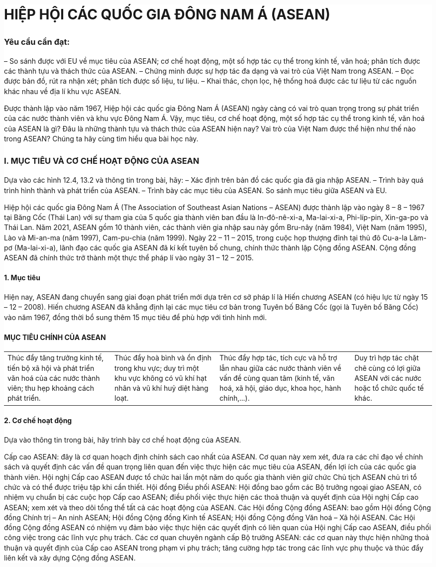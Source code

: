 # HIỆP HỘI CÁC QUỐC GIA ĐÔNG NAM Á (ASEAN)

### Yêu cầu cần đạt:

– So sánh được với EU về mục tiêu của ASEAN; cơ chế hoạt động, một số hợp tác cụ thể trong kinh tế, văn hoá; phân tích được các thành tựu và thách thức của ASEAN.
– Chứng minh được sự hợp tác đa dạng và vai trò của Việt Nam trong ASEAN.
– Đọc được bản đồ, rút ra nhận xét; phân tích được số liệu, tư liệu.
– Khai thác, chọn lọc, hệ thống hoá được các tư liệu từ các nguồn khác nhau về địa lí khu vực ASEAN.

Được thành lập vào năm 1967, Hiệp hội các quốc gia Đông Nam Á (ASEAN) ngày càng có vai trò quan trọng trong sự phát triển của các nước thành viên và khu vực Đông Nam Á. Vậy, mục tiêu, cơ chế hoạt động, một số hợp tác cụ thể trong kinh tế, văn hoá của ASEAN là gì? Đâu là những thành tựu và thách thức của ASEAN hiện nay? Vai trò của Việt Nam được thể hiện như thế nào trong ASEAN? Chúng ta hãy cùng tìm hiểu qua bài học này.

### I. MỤC TIÊU VÀ CƠ CHẾ HOẠT ĐỘNG CỦA ASEAN

Dựa vào các hình 12.4, 13.2 và thông tin trong bài, hãy:
– Xác định trên bản đồ các quốc gia đã gia nhập ASEAN.
– Trình bày quá trình hình thành và phát triển của ASEAN.
– Trình bày các mục tiêu của ASEAN. So sánh mục tiêu giữa ASEAN và EU.

Hiệp hội các quốc gia Đông Nam Á (The Association of Southeast Asian Nations – ASEAN) được thành lập vào ngày 8 – 8 – 1967 tại Băng Cốc (Thái Lan) với sự tham gia của 5 quốc gia thành viên ban đầu là In-đô-nê-xi-a, Ma-lai-xi-a, Phi-líp-pin, Xin-ga-po và Thái Lan. Năm 2021, ASEAN gồm 10 thành viên, các thành viên gia nhập sau này gồm Bru-nây (năm 1984), Việt Nam (năm 1995), Lào và Mi-an-ma (năm 1997), Cam-pu-chia (năm 1999).
Ngày 22 – 11 – 2015, trong cuộc họp thượng đỉnh tại thủ đô Cu-a-la Lăm-pơ (Ma-lai-xi-a), lãnh đạo các quốc gia ASEAN đã kí kết tuyên bố chung, chính thức thành lập Cộng đồng ASEAN. Cộng đồng ASEAN đã chính thức trở thành một thực thể pháp lí vào ngày 31 – 12 – 2015.

#### 1. Mục tiêu

Hiện nay, ASEAN đang chuyển sang giai đoạn phát triển mới dựa trên cơ sở pháp lí là Hiến chương ASEAN (có hiệu lực từ ngày 15 – 12 – 2008). Hiến chương ASEAN đã khẳng định lại các mục tiêu cơ bản trong Tuyên bố Băng Cốc (gọi là Tuyên bố Băng Cốc) vào năm 1967, đồng thời bổ sung thêm 15 mục tiêu để phù hợp với tình hình mới.

#### MỤC TIÊU CHÍNH CỦA ASEAN

| | | | |
| :----------------------- | :----------------------- | :----------------------- | :----------------------- |
| Thúc đẩy tăng trưởng kinh tế, tiến bộ xã hội và phát triển văn hoá của các nước thành viên; thu hẹp khoảng cách phát triển. | Thúc đẩy hoà bình và ổn định trong khu vực; duy trì một khu vực không có vũ khí hạt nhân và vũ khí huỷ diệt hàng loạt. | Thúc đẩy hợp tác, tích cực và hỗ trợ lẫn nhau giữa các nước thành viên về vấn đề cùng quan tâm (kinh tế, văn hoá, xã hội, giáo dục, khoa học, hành chính,...). | Duy trì hợp tác chặt chẽ cùng có lợi giữa ASEAN với các nước hoặc tổ chức quốc tế khác. |

#### 2. Cơ chế hoạt động

Dựa vào thông tin trong bài, hãy trình bày cơ chế hoạt động của ASEAN.

Cấp cao ASEAN: đây là cơ quan hoạch định chính sách cao nhất của ASEAN. Cơ quan này xem xét, đưa ra các chỉ đạo về chính sách và quyết định các vấn đề quan trọng liên quan đến việc thực hiện các mục tiêu của ASEAN, đến lợi ích của các quốc gia thành viên.
Hội nghị Cấp cao ASEAN được tổ chức hai lần một năm do quốc gia thành viên giữ chức Chủ tịch ASEAN chủ trì tổ chức và có thể được triệu tập khi cần thiết.
Hội đồng Điều phối ASEAN: Hội đồng bao gồm các Bộ trưởng ngoại giao ASEAN, có nhiệm vụ chuẩn bị các cuộc họp Cấp cao ASEAN; điều phối việc thực hiện các thoả thuận và quyết định của Hội nghị Cấp cao ASEAN; xem xét và theo dõi tổng thể tất cả các hoạt động của ASEAN.
Các Hội đồng Cộng đồng ASEAN: bao gồm Hội đồng Cộng đồng Chính trị – An ninh ASEAN; Hội đồng Cộng đồng Kinh tế ASEAN; Hội đồng Cộng đồng Văn hoá – Xã hội ASEAN.
Các Hội đồng Cộng đồng ASEAN có nhiệm vụ đảm bảo việc thực hiện các quyết định có liên quan của Hội nghị Cấp cao ASEAN, điều phối công việc trong các lĩnh vực phụ trách.
Các cơ quan chuyên ngành cấp Bộ trưởng ASEAN: các cơ quan này thực hiện những thoả thuận và quyết định của Cấp cao ASEAN trong phạm vi phụ trách; tăng cường hợp tác trong các lĩnh vực phụ thuộc và thúc đẩy liên kết và xây dựng Cộng đồng ASEAN.